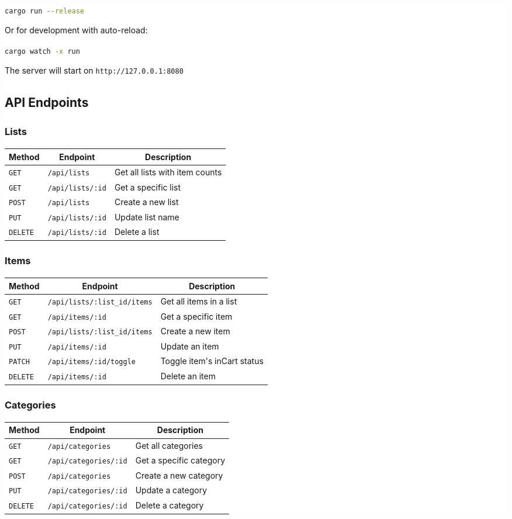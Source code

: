 ```bash
cargo run --release
```

Or for development with auto-reload:

```bash
cargo watch -x run
```

The server will start on `http://127.0.0.1:8080`

## API Endpoints

### Lists

| Method | Endpoint | Description |
|--------|----------|-------------|
| `GET` | `/api/lists` | Get all lists with item counts |
| `GET` | `/api/lists/:id` | Get a specific list |
| `POST` | `/api/lists` | Create a new list |
| `PUT` | `/api/lists/:id` | Update list name |
| `DELETE` | `/api/lists/:id` | Delete a list |

### Items

| Method | Endpoint | Description |
|--------|----------|-------------|
| `GET` | `/api/lists/:list_id/items` | Get all items in a list |
| `GET` | `/api/items/:id` | Get a specific item |
| `POST` | `/api/lists/:list_id/items` | Create a new item |
| `PUT` | `/api/items/:id` | Update an item |
| `PATCH` | `/api/items/:id/toggle` | Toggle item's inCart status |
| `DELETE` | `/api/items/:id` | Delete an item |

### Categories

| Method | Endpoint | Description |
|--------|----------|-------------|
| `GET` | `/api/categories` | Get all categories |
| `GET` | `/api/categories/:id` | Get a specific category |
| `POST` | `/api/categories` | Create a new category |
| `PUT` | `/api/categories/:id` | Update a category |
| `DELETE` | `/api/categories/:id` | Delete a category |

